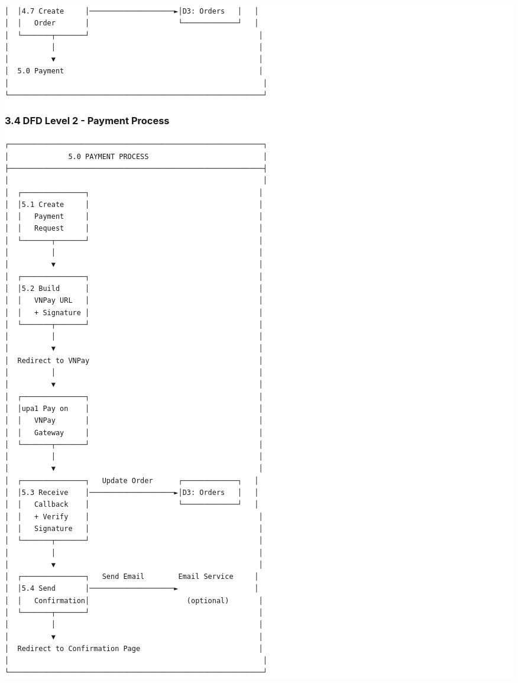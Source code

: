 ```
│  │4.7 Create     │────────────────────►│D3: Orders   │   │
│  │   Order       │                     └─────────────┘   │
│  └───────┬───────┘                                        │
│          │                                                │
│          ▼                                                │
│  5.0 Payment                                              │
│                                                            │
└────────────────────────────────────────────────────────────┘
```

### 3.4 DFD Level 2 - Payment Process

```
┌────────────────────────────────────────────────────────────┐
│              5.0 PAYMENT PROCESS                           │
├────────────────────────────────────────────────────────────┤
│                                                            │
│  ┌───────────────┐                                        │
│  │5.1 Create     │                                        │
│  │   Payment     │                                        │
│  │   Request     │                                        │
│  └───────┬───────┘                                        │
│          │                                                │
│          ▼                                                │
│  ┌───────────────┐                                        │
│  │5.2 Build      │                                        │
│  │   VNPay URL   │                                        │
│  │   + Signature │                                        │
│  └───────┬───────┘                                        │
│          │                                                │
│          ▼                                                │
│  Redirect to VNPay                                        │
│          │                                                │
│          ▼                                                │
│  ┌───────────────┐                                        │
│  │upa1 Pay on    │                                        │
│  │   VNPay       │                                        │
│  │   Gateway     │                                        │
│  └───────┬───────┘                                        │
│          │                                                │
│          ▼                                                │
│  ┌───────────────┐   Update Order      ┌─────────────┐   │
│  │5.3 Receive    │────────────────────►│D3: Orders   │   │
│  │   Callback    │                     └─────────────┘   │
│  │   + Verify    │                                        │
│  │   Signature   │                                        │
│  └───────┬───────┘                                        │
│          │                                                │
│          ▼                                                │
│  ┌───────────────┐   Send Email        Email Service     │
│  │5.4 Send       │────────────────────►                  │
│  │   Confirmation│                       (optional)       │
│  └───────┬───────┘                                        │
│          │                                                │
│          ▼                                                │
│  Redirect to Confirmation Page                            │
│                                                            │
└────────────────────────────────────────────────────────────┘
```
